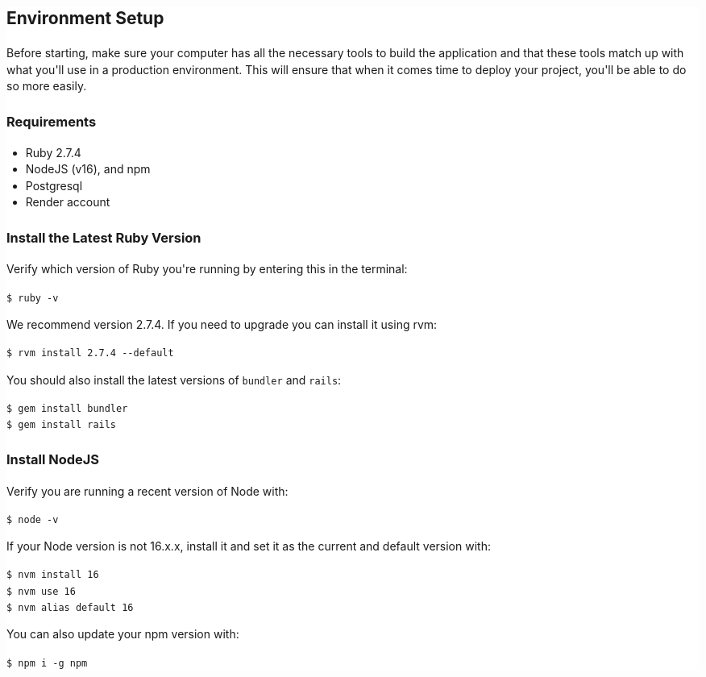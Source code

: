
## Environment Setup

Before starting, make sure your computer has all the necessary tools to build
the application and that these tools match up with what you'll use in a
production environment. This will ensure that when it comes time to deploy your
project, you'll be able to do so more easily.

### Requirements

- Ruby 2.7.4
- NodeJS (v16), and npm
- Postgresql
- Render account

### Install the Latest Ruby Version

Verify which version of Ruby you're running by entering this in the terminal:

```console
$ ruby -v
```

We recommend version 2.7.4. If you need to upgrade you can install it using rvm:

```console
$ rvm install 2.7.4 --default
```

You should also install the latest versions of `bundler` and `rails`:

```console
$ gem install bundler
$ gem install rails
```

### Install NodeJS

Verify you are running a recent version of Node with:

```console
$ node -v
```

If your Node version is not 16.x.x, install it and set it as the current and
default version with:

```console
$ nvm install 16
$ nvm use 16
$ nvm alias default 16
```

You can also update your npm version with:

```console
$ npm i -g npm
```
